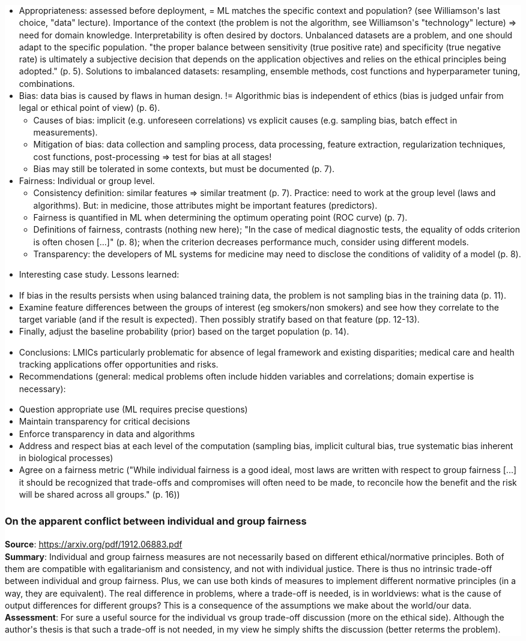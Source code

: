   * Appropriateness: assessed before deployment, = ML matches the specific context and population? (see Williamson's last choice, "data" lecture). Importance of the context (the problem is not the algorithm, see Williamson's "technology" lecture) => need for domain knowledge. Interpretability is often desired by doctors. Unbalanced datasets are a problem, and one should adapt to the specific population. "the proper balance between sensitivity (true positive rate) and specificity (true negative rate) is ultimately a subjective decision that depends on the application objectives and relies on the ethical principles being adopted." (p. 5). Solutions to imbalanced datasets: resampling, ensemble methods, cost functions and hyperparameter tuning, combinations.  
  * Bias: data bias is caused by flaws in human design. != Algorithmic bias is independent of ethics (bias is judged unfair from legal or ethical point of view) (p. 6).  
    - Causes of bias: implicit (e.g. unforeseen correlations) vs explicit causes (e.g. sampling bias, batch effect in measurements).  
    - Mitigation of bias: data collection and sampling process, data processing, feature extraction, regularization techniques, cost functions, post-processing => test for bias at all stages!  
    - Bias may still be tolerated in some contexts, but must be documented (p. 7).  
  * Fairness: Individual or group level.  
    - Consistency definition: similar features => similar treatment (p. 7). Practice: need to work at the group level (laws and algorithms). But: in medicine, those attributes might be important features (predictors).  
    - Fairness is quantified in ML when determining the optimum operating point (ROC curve) (p. 7).  
    - Definitions of fairness, contrasts (nothing new here); "In the case of medical diagnostic tests, the equality of odds criterion is often chosen [...]" (p. 8); when the criterion decreases performance much, consider using different models.  
    - Transparency: the developers of ML systems for medicine may need to disclose the conditions of validity of a model (p. 8).  
 - Interesting case study. Lessons learned:  
  * If bias in the results persists when using balanced training data, the problem is not sampling bias in the training data (p. 11).  
  * Examine feature differences between the groups of interest (eg smokers/non smokers) and see how they correlate to the target variable (and if the result is expected). Then possibly stratify based on that feature (pp. 12-13).  
  * Finally, adjust the baseline probability (prior) based on the target population (p. 14).  
 - Conclusions: LMICs particularly problematic for absence of legal framework and existing disparities; medical care and health tracking applications offer opportunities and risks.  
 - Recommendations (general: medical problems often include hidden variables and correlations; domain expertise is necessary):  
  * Question appropriate use (ML requires precise questions)  
  * Maintain transparency for critical decisions  
  * Enforce transparency in data and algorithms  
  * Address and respect bias at each level of the computation (sampling bias, implicit cultural bias, true systematic bias inherent in biological processes)  
  * Agree on a fairness metric ("While individual fairness is a good ideal, most laws are written with respect to group fairness [...] it should be recognized that trade-offs and compromises will often need to be made, to reconcile how the benefit and the risk will be shared across all groups." (p. 16))  


### On the apparent conflict between individual and group fairness  
**Source**: https://arxiv.org/pdf/1912.06883.pdf  
**Summary**: Individual and group fairness measures are not necessarily based on different ethical/normative principles.
  Both of them are compatible with egalitarianism and consistency, and not with individual justice.
  There is thus no intrinsic trade-off between individual and group fairness.
  Plus, we can use both kinds of measures to implement different normative principles (in a way, they are equivalent).
  The real difference in problems, where a trade-off is needed, is in worldviews: what is the cause of output differences for different groups?
  This is a consequence of the assumptions we make about the world/our data.  
**Assessment**: For sure a useful source for the individual vs group trade-off discussion (more on the ethical side).
  Although the author's thesis is that such a trade-off is not needed, in my view he simply shifts the discussion (better reterms the problem).
